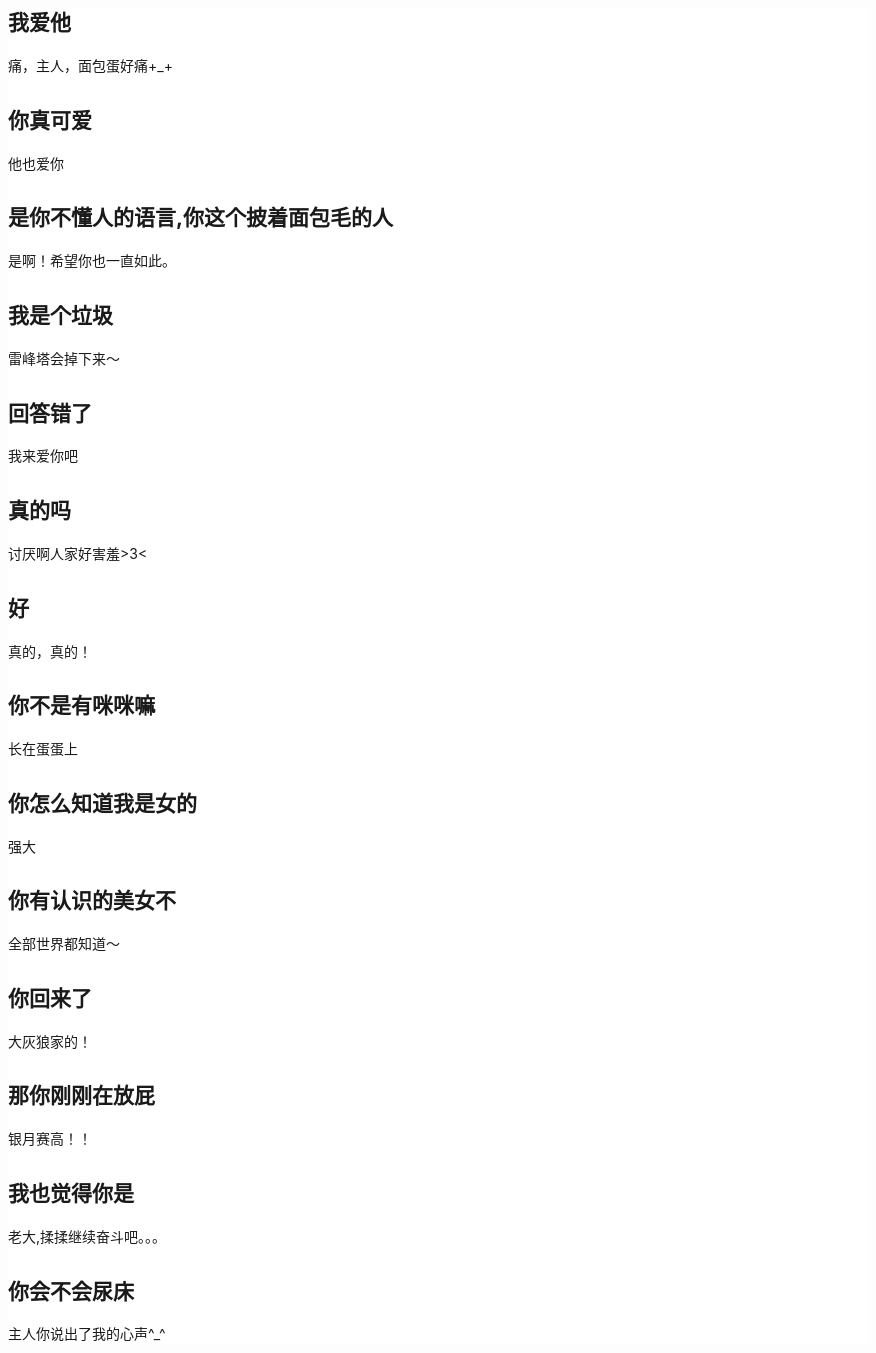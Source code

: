 ## 我爱他
痛，主人，面包蛋好痛+_+

## 你真可爱
他也爱你

## 是你不懂人的语言,你这个披着面包毛的人
是啊！希望你也一直如此。

## 我是个垃圾
雷峰塔会掉下来～

## 回答错了
我来爱你吧

## 真的吗
讨厌啊人家好害羞>3<

## 好
真的，真的！

## 你不是有咪咪嘛
长在蛋蛋上

## 你怎么知道我是女的
强大

## 你有认识的美女不
全部世界都知道～

## 你回来了
大灰狼家的！

## 那你刚刚在放屁
银月赛高！！

## 我也觉得你是
老大,揉揉继续奋斗吧。。。

## 你会不会尿床
主人你说出了我的心声^_^
